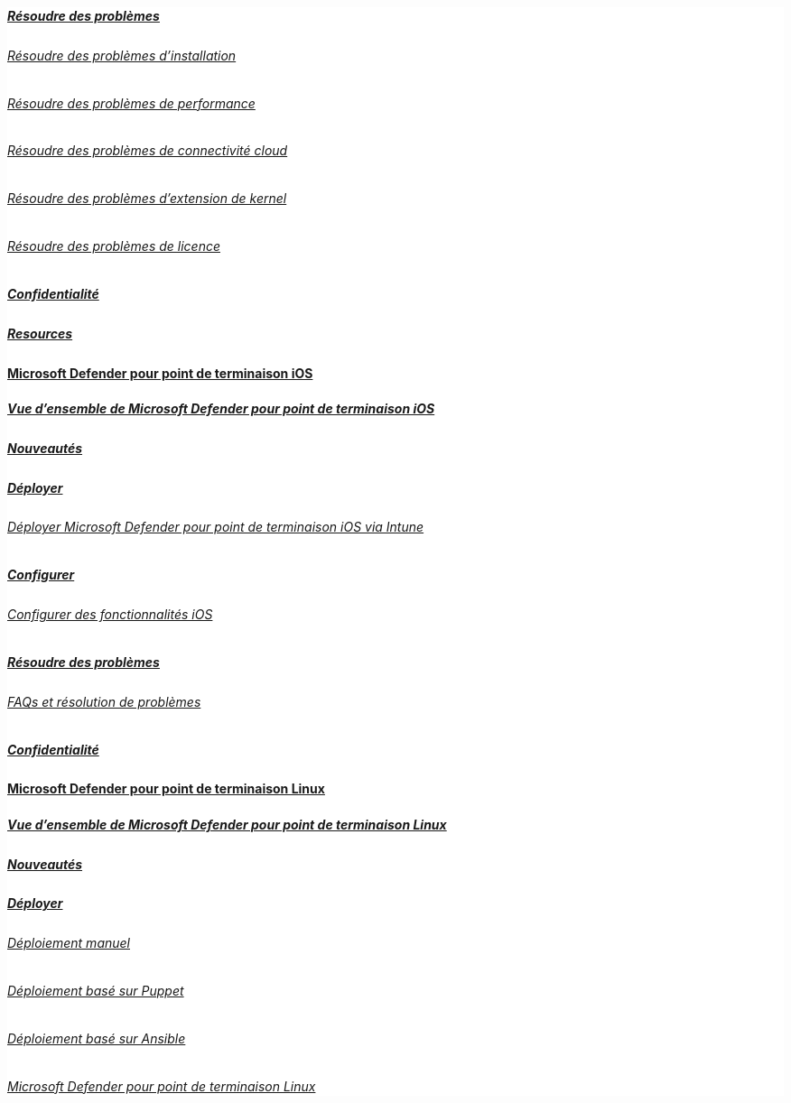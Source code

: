 ##### [Résoudre des problèmes]()
###### [Résoudre des problèmes d’installation](mac-support-install.md)
###### [Résoudre des problèmes de performance](mac-support-perf.md)
###### [Résoudre des problèmes de connectivité cloud](troubleshoot-cloud-connect-mdemac.md)
###### [Résoudre des problèmes d’extension de kernel](mac-support-kext.md)
###### [Résoudre des problèmes de licence](mac-support-license.md)
 
##### [Confidentialité](mac-privacy.md)
##### [Resources](mac-resources.md)


#### [Microsoft Defender pour point de terminaison iOS]()
##### [Vue d’ensemble de Microsoft Defender pour point de terminaison iOS](microsoft-defender-endpoint-ios.md)
##### [Nouveautés](ios-whatsnew.md)
 
##### [Déployer]()
###### [Déployer Microsoft Defender pour point de terminaison iOS via Intune](ios-install.md)
 
##### [Configurer]()
###### [Configurer des fonctionnalités iOS](ios-configure-features.md)

##### [Résoudre des problèmes]()
###### [FAQs et résolution de problèmes](ios-troubleshoot.md)

##### [Confidentialité](ios-privacy.md)
 
 
#### [Microsoft Defender pour point de terminaison Linux]()
##### [Vue d’ensemble de Microsoft Defender pour point de terminaison Linux](microsoft-defender-endpoint-linux.md)
##### [Nouveautés](linux-whatsnew.md)
##### [Déployer]()
###### [Déploiement manuel](linux-install-manually.md)
###### [Déploiement basé sur Puppet](linux-install-with-puppet.md)
###### [Déploiement basé sur Ansible](linux-install-with-ansible.md)
###### [Microsoft Defender pour point de terminaison Linux](linux-deploy-defender-for-endpoint-with-chef.md)
